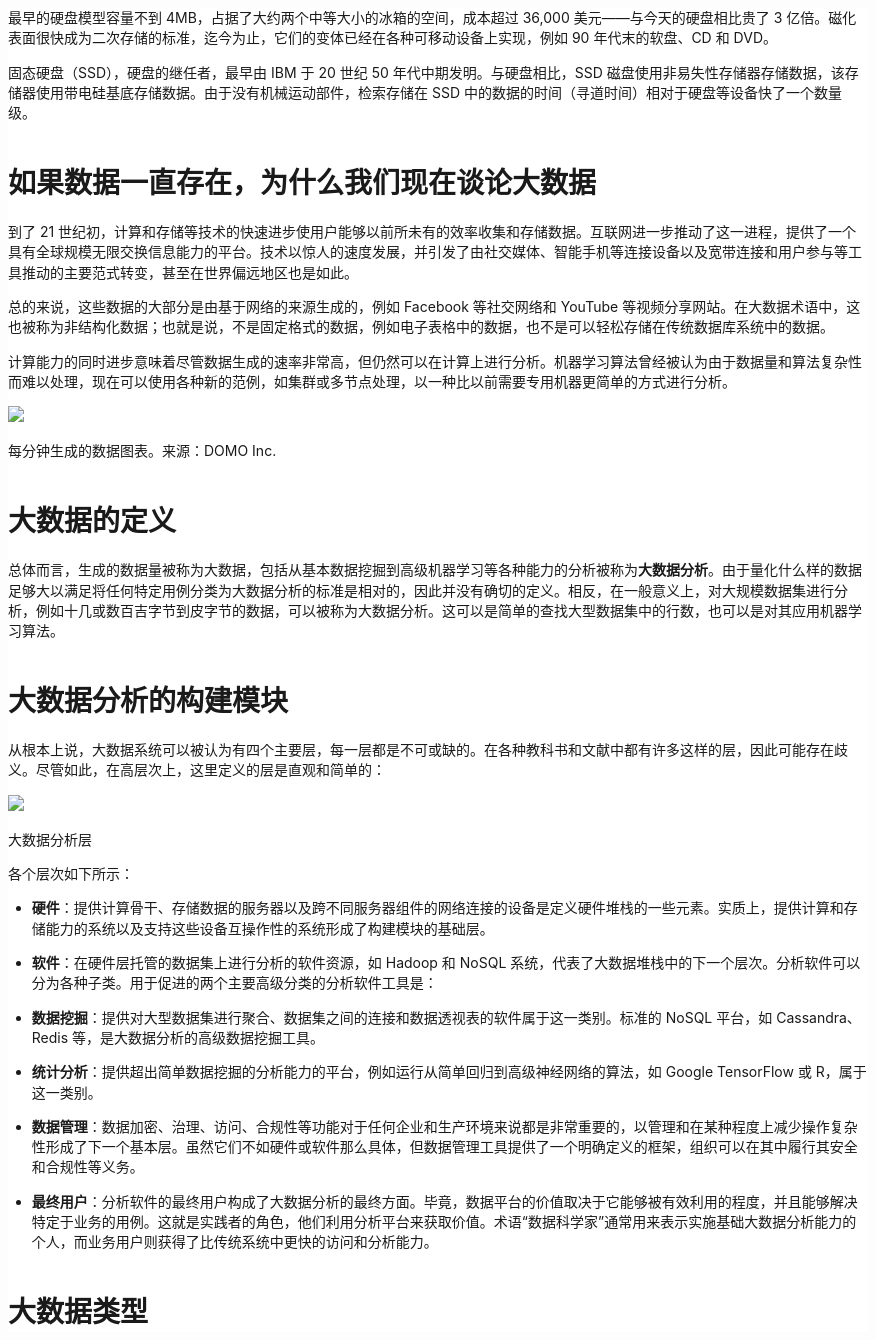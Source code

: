 最早的硬盘模型容量不到 4MB，占据了大约两个中等大小的冰箱的空间，成本超过 36,000 美元——与今天的硬盘相比贵了 3 亿倍。磁化表面很快成为二次存储的标准，迄今为止，它们的变体已经在各种可移动设备上实现，例如 90 年代末的软盘、CD 和 DVD。

固态硬盘（SSD），硬盘的继任者，最早由 IBM 于 20 世纪 50 年代中期发明。与硬盘相比，SSD 磁盘使用非易失性存储器存储数据，该存储器使用带电硅基底存储数据。由于没有机械运动部件，检索存储在 SSD 中的数据的时间（寻道时间）相对于硬盘等设备快了一个数量级。

# 如果数据一直存在，为什么我们现在谈论大数据

到了 21 世纪初，计算和存储等技术的快速进步使用户能够以前所未有的效率收集和存储数据。互联网进一步推动了这一进程，提供了一个具有全球规模无限交换信息能力的平台。技术以惊人的速度发展，并引发了由社交媒体、智能手机等连接设备以及宽带连接和用户参与等工具推动的主要范式转变，甚至在世界偏远地区也是如此。

总的来说，这些数据的大部分是由基于网络的来源生成的，例如 Facebook 等社交网络和 YouTube 等视频分享网站。在大数据术语中，这也被称为非结构化数据；也就是说，不是固定格式的数据，例如电子表格中的数据，也不是可以轻松存储在传统数据库系统中的数据。

计算能力的同时进步意味着尽管数据生成的速率非常高，但仍然可以在计算上进行分析。机器学习算法曾经被认为由于数据量和算法复杂性而难以处理，现在可以使用各种新的范例，如集群或多节点处理，以一种比以前需要专用机器更简单的方式进行分析。

![](https://github.com/OpenDocCN/freelearn-bigdata-zh/raw/master/docs/prac-bgdt-anlt/img/09f087a0-4f0b-4765-8d9e-c9531fd81acd.png)

每分钟生成的数据图表。来源：DOMO Inc.

# 大数据的定义

总体而言，生成的数据量被称为大数据，包括从基本数据挖掘到高级机器学习等各种能力的分析被称为**大数据分析**。由于量化什么样的数据足够大以满足将任何特定用例分类为大数据分析的标准是相对的，因此并没有确切的定义。相反，在一般意义上，对大规模数据集进行分析，例如十几或数百吉字节到皮字节的数据，可以被称为大数据分析。这可以是简单的查找大型数据集中的行数，也可以是对其应用机器学习算法。

# 大数据分析的构建模块

从根本上说，大数据系统可以被认为有四个主要层，每一层都是不可或缺的。在各种教科书和文献中都有许多这样的层，因此可能存在歧义。尽管如此，在高层次上，这里定义的层是直观和简单的：

![](https://github.com/OpenDocCN/freelearn-bigdata-zh/raw/master/docs/prac-bgdt-anlt/img/d5bd3eb3-d2c3-4186-891d-a99fb70e7111.png)

大数据分析层

各个层次如下所示：

+   **硬件**：提供计算骨干、存储数据的服务器以及跨不同服务器组件的网络连接的设备是定义硬件堆栈的一些元素。实质上，提供计算和存储能力的系统以及支持这些设备互操作性的系统形成了构建模块的基础层。

+   **软件**：在硬件层托管的数据集上进行分析的软件资源，如 Hadoop 和 NoSQL 系统，代表了大数据堆栈中的下一个层次。分析软件可以分为各种子类。用于促进的两个主要高级分类的分析软件工具是：

+   **数据挖掘**：提供对大型数据集进行聚合、数据集之间的连接和数据透视表的软件属于这一类别。标准的 NoSQL 平台，如 Cassandra、Redis 等，是大数据分析的高级数据挖掘工具。

+   **统计分析**：提供超出简单数据挖掘的分析能力的平台，例如运行从简单回归到高级神经网络的算法，如 Google TensorFlow 或 R，属于这一类别。

+   **数据管理**：数据加密、治理、访问、合规性等功能对于任何企业和生产环境来说都是非常重要的，以管理和在某种程度上减少操作复杂性形成了下一个基本层。虽然它们不如硬件或软件那么具体，但数据管理工具提供了一个明确定义的框架，组织可以在其中履行其安全和合规性等义务。

+   **最终用户**：分析软件的最终用户构成了大数据分析的最终方面。毕竟，数据平台的价值取决于它能够被有效利用的程度，并且能够解决特定于业务的用例。这就是实践者的角色，他们利用分析平台来获取价值。术语“数据科学家”通常用来表示实施基础大数据分析能力的个人，而业务用户则获得了比传统系统中更快的访问和分析能力。

# 大数据类型

